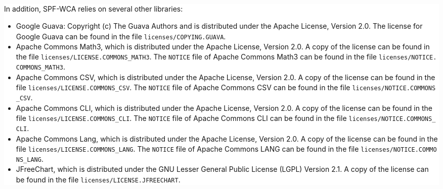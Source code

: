 In addition, SPF-WCA relies on several other libraries:

* Google Guava: Copyright (c) The Guava Authors and is distributed under the Apache License, 
Version 2.0. The license for Google Guava can be found in the file `licenses/COPYING.GUAVA`.
* Apache Commons Math3, which is distributed under the Apache License, Version 2.0. A copy of the
 license can be found in the file `licenses/LICENSE.COMMONS_MATH3`. The `NOTICE` file of Apache Commons 
 Math3 can be found in the file `licenses/NOTICE.COMMONS_MATH3`.
* Apache Commons CSV, which is distributed under the Apache License, Version 2.0. A copy of the
  license can be found in the file `licenses/LICENSE.COMMONS_CSV`. The `NOTICE` file of Apache Commons 
  CSV can be found in the file `licenses/NOTICE.COMMONS_CSV`.
* Apache Commons CLI, which is distributed under the Apache License, Version 2.0. A copy of the
  license can be found in the file `licenses/LICENSE.COMMONS_CLI`. The `NOTICE` file of Apache 
  Commons CLI can be found in the file `licenses/NOTICE.COMMONS_CLI`. 
* Apache Commons Lang, which is distributed under the Apache License, Version 2.0. A copy of the
  license can be found in the file `licenses/LICENSE.COMMONS_LANG`. The `NOTICE` file of Apache 
  Commons LANG can be found in the file `licenses/NOTICE.COMMONS_LANG`.
* JFreeChart, which is distributed under the GNU Lesser General Public License (LGPL) Version 2.1. 
  A copy of the license can be found in the file `licenses/LICENSE.JFREECHART`.
